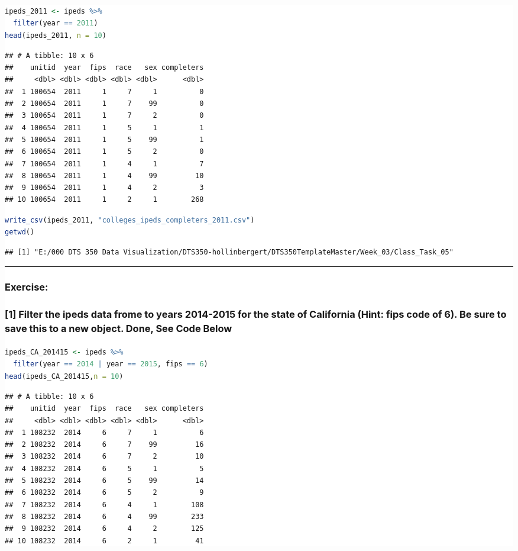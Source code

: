 

```r
ipeds_2011 <- ipeds %>%
  filter(year == 2011)
head(ipeds_2011, n = 10)
```

```
## # A tibble: 10 x 6
##    unitid  year  fips  race   sex completers
##     <dbl> <dbl> <dbl> <dbl> <dbl>      <dbl>
##  1 100654  2011     1     7     1          0
##  2 100654  2011     1     7    99          0
##  3 100654  2011     1     7     2          0
##  4 100654  2011     1     5     1          1
##  5 100654  2011     1     5    99          1
##  6 100654  2011     1     5     2          0
##  7 100654  2011     1     4     1          7
##  8 100654  2011     1     4    99         10
##  9 100654  2011     1     4     2          3
## 10 100654  2011     1     2     1        268
```

```r
write_csv(ipeds_2011, "colleges_ipeds_completers_2011.csv")
getwd()
```

```
## [1] "E:/000 DTS 350 Data Visualization/DTS350-hollinbergert/DTS350TemplateMaster/Week_03/Class_Task_05"
```

________________________________________
### Exercise:
### [1] Filter the ipeds data frome to years 2014-2015 for the state of California (Hint: fips code of 6). Be sure to save this to a new object.  **Done, See Code Below**


```r
ipeds_CA_201415 <- ipeds %>%
  filter(year == 2014 | year == 2015, fips == 6)
head(ipeds_CA_201415,n = 10)
```

```
## # A tibble: 10 x 6
##    unitid  year  fips  race   sex completers
##     <dbl> <dbl> <dbl> <dbl> <dbl>      <dbl>
##  1 108232  2014     6     7     1          6
##  2 108232  2014     6     7    99         16
##  3 108232  2014     6     7     2         10
##  4 108232  2014     6     5     1          5
##  5 108232  2014     6     5    99         14
##  6 108232  2014     6     5     2          9
##  7 108232  2014     6     4     1        108
##  8 108232  2014     6     4    99        233
##  9 108232  2014     6     4     2        125
## 10 108232  2014     6     2     1         41
```
